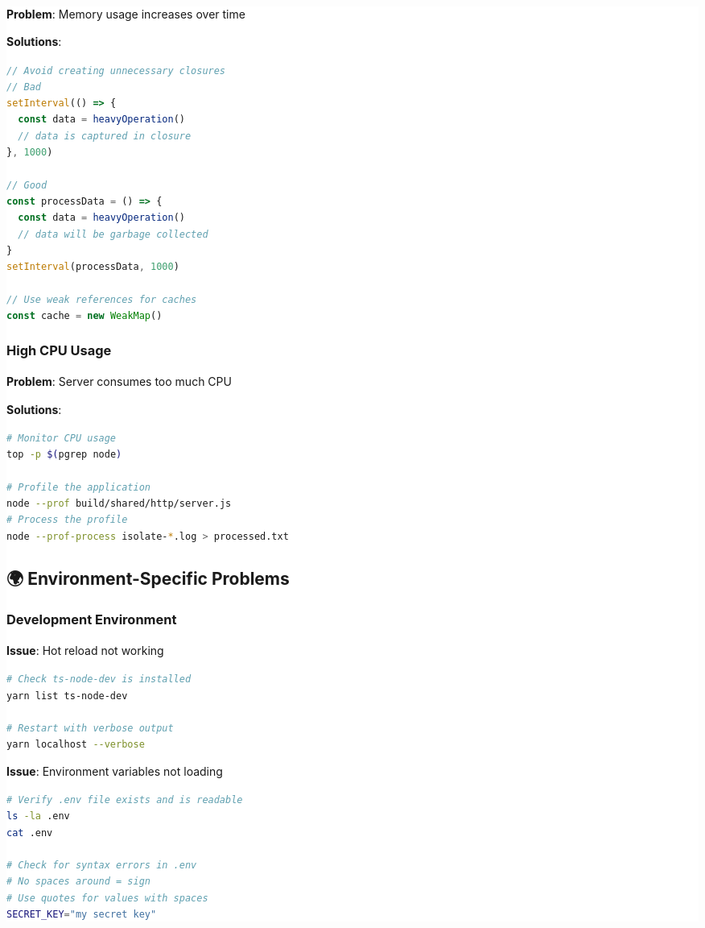 **Problem**: Memory usage increases over time

**Solutions**:
```typescript
// Avoid creating unnecessary closures
// Bad
setInterval(() => {
  const data = heavyOperation()
  // data is captured in closure
}, 1000)

// Good
const processData = () => {
  const data = heavyOperation()
  // data will be garbage collected
}
setInterval(processData, 1000)

// Use weak references for caches
const cache = new WeakMap()
```

### High CPU Usage

**Problem**: Server consumes too much CPU

**Solutions**:
```bash
# Monitor CPU usage
top -p $(pgrep node)

# Profile the application
node --prof build/shared/http/server.js
# Process the profile
node --prof-process isolate-*.log > processed.txt
```

## 🌍 Environment-Specific Problems

### Development Environment

**Issue**: Hot reload not working
```bash
# Check ts-node-dev is installed
yarn list ts-node-dev

# Restart with verbose output
yarn localhost --verbose
```

**Issue**: Environment variables not loading
```bash
# Verify .env file exists and is readable
ls -la .env
cat .env

# Check for syntax errors in .env
# No spaces around = sign
# Use quotes for values with spaces
SECRET_KEY="my secret key"
```
